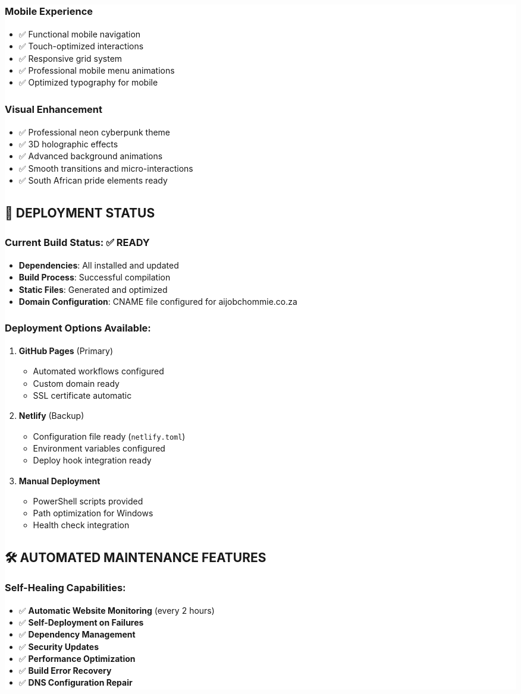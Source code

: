 ### Mobile Experience
- ✅ Functional mobile navigation
- ✅ Touch-optimized interactions  
- ✅ Responsive grid system
- ✅ Professional mobile menu animations
- ✅ Optimized typography for mobile

### Visual Enhancement
- ✅ Professional neon cyberpunk theme
- ✅ 3D holographic effects
- ✅ Advanced background animations
- ✅ Smooth transitions and micro-interactions
- ✅ South African pride elements ready

## 🚀 DEPLOYMENT STATUS

### Current Build Status: ✅ READY
- **Dependencies**: All installed and updated
- **Build Process**: Successful compilation
- **Static Files**: Generated and optimized
- **Domain Configuration**: CNAME file configured for aijobchommie.co.za

### Deployment Options Available:

1. **GitHub Pages** (Primary)
   - Automated workflows configured
   - Custom domain ready
   - SSL certificate automatic

2. **Netlify** (Backup)
   - Configuration file ready (`netlify.toml`)
   - Environment variables configured
   - Deploy hook integration ready

3. **Manual Deployment**
   - PowerShell scripts provided
   - Path optimization for Windows
   - Health check integration

## 🛠️ AUTOMATED MAINTENANCE FEATURES

### Self-Healing Capabilities:
- ✅ **Automatic Website Monitoring** (every 2 hours)
- ✅ **Self-Deployment on Failures**
- ✅ **Dependency Management**
- ✅ **Security Updates**
- ✅ **Performance Optimization**
- ✅ **Build Error Recovery**
- ✅ **DNS Configuration Repair**
